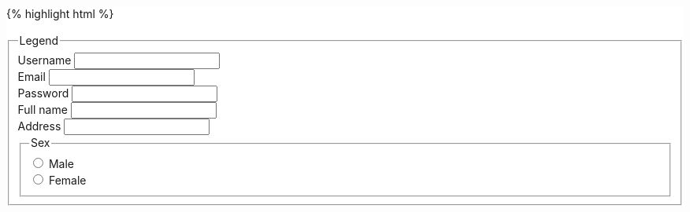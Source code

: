 {% highlight html %}
<div class="form">
    <form>
        <fieldset>
            <legend>Legend</legend>
            <div class="row row--collapse">
                <div class="col-a-3">
                    <div class="form-control">
                        <label for="name-4col">Username</label>
                        <span class="input">
                            <input id="name-4col" type="text" name="user">
                        </span>
                    </div>
                </div>
                <div class="col-a-3">
                    <div class="form-control">
                        <label for="email-4col">Email</label>
                        <span class="input">
                            <input type="email" id="email-4col" name="email-4col">
                        </span>
                    </div>
                </div>
                <div class="col-a-3">
                    <div class="form-control">
                        <label for="password-4col">Password</label>
                        <span class="input">
                            <input type="password" id="password-4col" name="password">
                        </span>
                    </div>
                </div>
                <div class="col-a-3">
                    <div class="form-control">
                        <label for="user-name-4col">Full name</label>
                        <span class="input">
                            <input id="user-name-4col" type="text" name="user-name-4col">
                        </span>
                    </div>
                </div>
                <div class="col-a-3">
                    <div class="form-control">
                        <label for="address-4col">Address</label>
                        <span class="input">
                            <input id="address-4col" type="text" name="address-4col">
                        </span>
                    </div>
                </div>
                <div class="col-a-3">
                    <fieldset class="form-control--inline">
                        <legend>Sex</legend>
                        <div class="form-control form-control--inline">
                            <span class="input input--radio">
                                <input type="radio" id="male-4col" name="sex" value="male">
                            </span>
                            <label for="male-4col">Male</label>
                        </div>
                        <div class="form-control form-control--inline">
                            <span class="input input--radio">
                                <input type="radio" id="female-4col" name="sex" value="female">
                            </span>
                            <label for="female-4col">Female</label>
                        </div>
                    </fieldset>
                </div>
            </div>